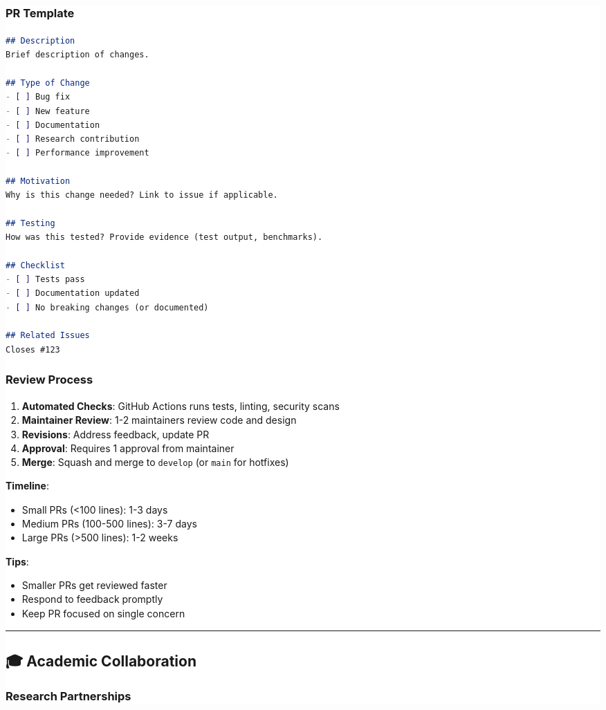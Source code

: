### PR Template

```markdown
## Description
Brief description of changes.

## Type of Change
- [ ] Bug fix
- [ ] New feature
- [ ] Documentation
- [ ] Research contribution
- [ ] Performance improvement

## Motivation
Why is this change needed? Link to issue if applicable.

## Testing
How was this tested? Provide evidence (test output, benchmarks).

## Checklist
- [ ] Tests pass
- [ ] Documentation updated
- [ ] No breaking changes (or documented)

## Related Issues
Closes #123
```

### Review Process

1. **Automated Checks**: GitHub Actions runs tests, linting, security scans
2. **Maintainer Review**: 1-2 maintainers review code and design
3. **Revisions**: Address feedback, update PR
4. **Approval**: Requires 1 approval from maintainer
5. **Merge**: Squash and merge to `develop` (or `main` for hotfixes)

**Timeline**:
- Small PRs (<100 lines): 1-3 days
- Medium PRs (100-500 lines): 3-7 days
- Large PRs (>500 lines): 1-2 weeks

**Tips**:
- Smaller PRs get reviewed faster
- Respond to feedback promptly
- Keep PR focused on single concern

---

## 🎓 Academic Collaboration

### Research Partnerships
